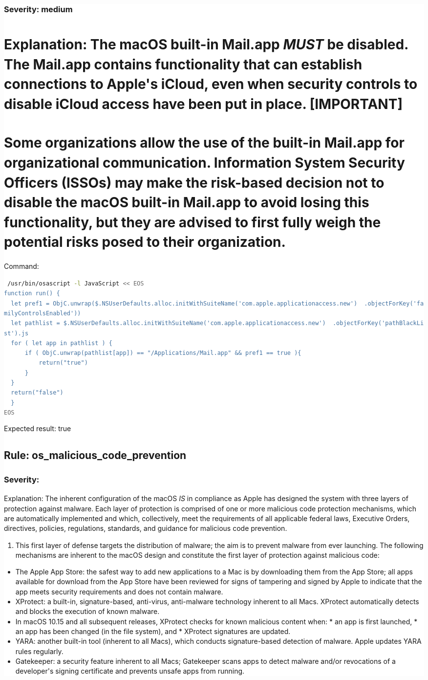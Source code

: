 ### Severity: medium

Explanation:
 The macOS built-in Mail.app _MUST_ be disabled. 
The Mail.app contains functionality that can establish connections to Apple's iCloud, even when security controls to disable iCloud access have been put in place.
[IMPORTANT]
 ====
 Some organizations allow the use of the built-in Mail.app for organizational communication. Information System Security Officers (ISSOs) may make the risk-based decision not to disable the macOS built-in Mail.app to avoid losing this functionality, but they are advised to first fully weigh the potential risks posed to their organization.
 ====


Command:
```bash
 /usr/bin/osascript -l JavaScript << EOS
function run() {
  let pref1 = ObjC.unwrap($.NSUserDefaults.alloc.initWithSuiteName('com.apple.applicationaccess.new')  .objectForKey('familyControlsEnabled'))
  let pathlist = $.NSUserDefaults.alloc.initWithSuiteName('com.apple.applicationaccess.new')  .objectForKey('pathBlackList').js
  for ( let app in pathlist ) {
      if ( ObjC.unwrap(pathlist[app]) == "/Applications/Mail.app" && pref1 == true ){
          return("true")
      }
  }
  return("false")
  }
EOS
```

Expected result: true

## Rule: os_malicious_code_prevention

### Severity: 

Explanation:
 The inherent configuration of the macOS _IS_ in compliance as Apple has designed the system with three layers of protection against malware. Each layer of protection is comprised of one or more malicious code protection mechanisms, which are automatically implemented and which, collectively, meet the requirements of all applicable federal laws, Executive Orders, directives, policies, regulations, standards, and guidance for malicious code prevention.
1. This  first layer of defense targets the distribution of malware; the aim is to prevent malware from ever launching. 
 The following mechanisms are inherent to the macOS design and constitute the first layer of protection against malicious code: 
 *	The Apple App Store: the safest way to add new applications to a Mac is by downloading them from the App Store; all apps available for download from the App Store have been reviewed for signs of tampering and signed by Apple to indicate that the app meets security requirements and does not contain malware. 
 *	XProtect: a built-in, signature-based, anti-virus, anti-malware technology inherent to all Macs. XProtect automatically detects and blocks the execution of known malware. 
   *	In macOS 10.15 and all subsequent releases, XProtect checks for known malicious content when:
     *	an app is first launched,
     *	an app has been changed (in the file system), and
     *	XProtect signatures are updated.
 *	YARA: another built-in tool (inherent to all Macs), which conducts signature-based detection of malware. Apple updates YARA rules regularly.
 *	Gatekeeper: a security feature inherent to all Macs; Gatekeeper scans apps to detect malware and/or revocations of a developer's signing certificate and prevents unsafe apps from running.